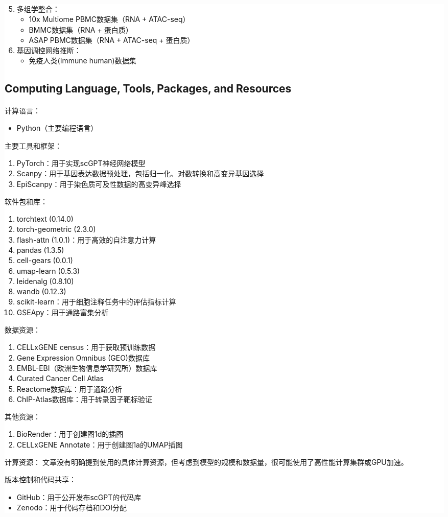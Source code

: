 5. 多组学整合：
   - 10x Multiome PBMC数据集（RNA + ATAC-seq）
   - BMMC数据集（RNA + 蛋白质）
   - ASAP PBMC数据集（RNA + ATAC-seq + 蛋白质）
6. 基因调控网络推断：
   - 免疫人类(Immune human)数据集
## Computing Language, Tools, Packages, and Resources

计算语言：
- Python（主要编程语言）

主要工具和框架：
1. PyTorch：用于实现scGPT神经网络模型
2. Scanpy：用于基因表达数据预处理，包括归一化、对数转换和高变异基因选择
3. EpiScanpy：用于染色质可及性数据的高变异峰选择

软件包和库：
1. torchtext (0.14.0)
2. torch-geometric (2.3.0)
3. flash-attn (1.0.1)：用于高效的自注意力计算
4. pandas (1.3.5)
5. cell-gears (0.0.1)
6. umap-learn (0.5.3)
7. leidenalg (0.8.10)
8. wandb (0.12.3)
9. scikit-learn：用于细胞注释任务中的评估指标计算
10. GSEApy：用于通路富集分析

数据资源：
1. CELLxGENE census：用于获取预训练数据
2. Gene Expression Omnibus (GEO)数据库
3. EMBL-EBI（欧洲生物信息学研究所）数据库
4. Curated Cancer Cell Atlas
5. Reactome数据库：用于通路分析
6. ChIP-Atlas数据库：用于转录因子靶标验证

其他资源：
1. BioRender：用于创建图1d的插图
2. CELLxGENE Annotate：用于创建图1a的UMAP插图

计算资源：
文章没有明确提到使用的具体计算资源，但考虑到模型的规模和数据量，很可能使用了高性能计算集群或GPU加速。

版本控制和代码共享：
- GitHub：用于公开发布scGPT的代码库
- Zenodo：用于代码存档和DOI分配

